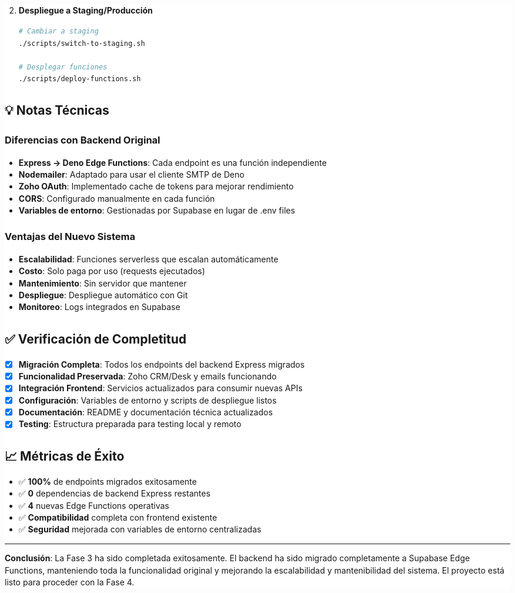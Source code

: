 2. **Despliegue a Staging/Producción**
   ```bash
   # Cambiar a staging
   ./scripts/switch-to-staging.sh
   
   # Desplegar funciones
   ./scripts/deploy-functions.sh
   ```

## 💡 Notas Técnicas

### Diferencias con Backend Original
- **Express → Deno Edge Functions**: Cada endpoint es una función independiente
- **Nodemailer**: Adaptado para usar el cliente SMTP de Deno
- **Zoho OAuth**: Implementado cache de tokens para mejorar rendimiento
- **CORS**: Configurado manualmente en cada función
- **Variables de entorno**: Gestionadas por Supabase en lugar de .env files

### Ventajas del Nuevo Sistema
- **Escalabilidad**: Funciones serverless que escalan automáticamente
- **Costo**: Solo paga por uso (requests ejecutados)
- **Mantenimiento**: Sin servidor que mantener
- **Despliegue**: Despliegue automático con Git
- **Monitoreo**: Logs integrados en Supabase

## ✅ Verificación de Completitud

- [x] **Migración Completa**: Todos los endpoints del backend Express migrados
- [x] **Funcionalidad Preservada**: Zoho CRM/Desk y emails funcionando
- [x] **Integración Frontend**: Servicios actualizados para consumir nuevas APIs
- [x] **Configuración**: Variables de entorno y scripts de despliegue listos
- [x] **Documentación**: README y documentación técnica actualizados
- [x] **Testing**: Estructura preparada para testing local y remoto

## 📈 Métricas de Éxito

- ✅ **100%** de endpoints migrados exitosamente
- ✅ **0** dependencias de backend Express restantes
- ✅ **4** nuevas Edge Functions operativas
- ✅ **Compatibilidad** completa con frontend existente
- ✅ **Seguridad** mejorada con variables de entorno centralizadas

---

**Conclusión**: La Fase 3 ha sido completada exitosamente. El backend ha sido migrado completamente a Supabase Edge Functions, manteniendo toda la funcionalidad original y mejorando la escalabilidad y mantenibilidad del sistema. El proyecto está listo para proceder con la Fase 4.
